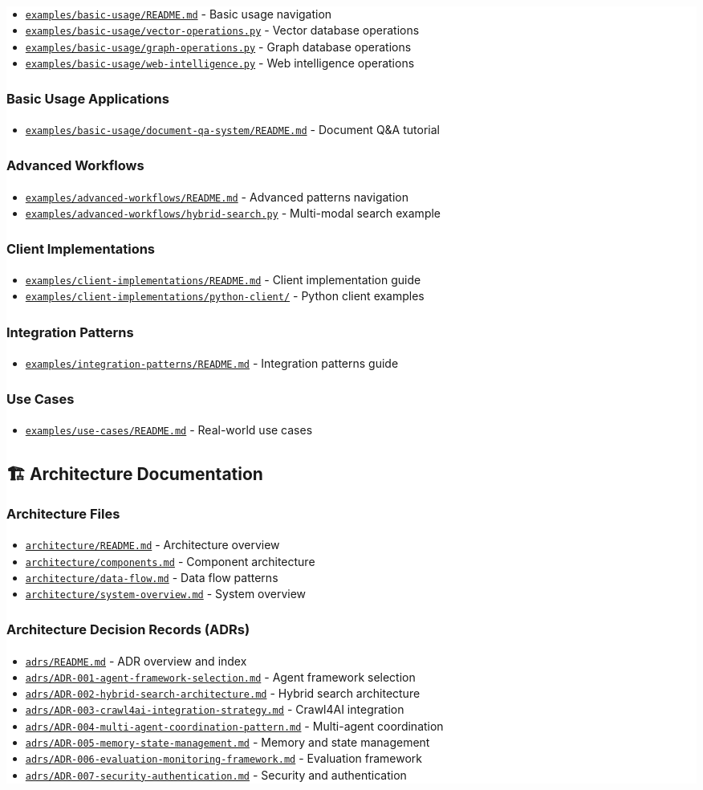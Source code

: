 - [`examples/basic-usage/README.md`](./examples/basic-usage/README.md) - Basic usage navigation
- [`examples/basic-usage/vector-operations.py`](./examples/basic-usage/vector-operations.py) - Vector database operations
- [`examples/basic-usage/graph-operations.py`](./examples/basic-usage/graph-operations.py) - Graph database operations
- [`examples/basic-usage/web-intelligence.py`](./examples/basic-usage/web-intelligence.py) - Web intelligence operations

### Basic Usage Applications

- [`examples/basic-usage/document-qa-system/README.md`](./examples/basic-usage/document-qa-system/README.md) - Document Q&A tutorial

### Advanced Workflows

- [`examples/advanced-workflows/README.md`](./examples/advanced-workflows/README.md) - Advanced patterns navigation
- [`examples/advanced-workflows/hybrid-search.py`](./examples/advanced-workflows/hybrid-search.py) - Multi-modal search example

### Client Implementations

- [`examples/client-implementations/README.md`](./examples/client-implementations/README.md) - Client implementation guide
- [`examples/client-implementations/python-client/`](./examples/client-implementations/python-client/) - Python client examples

### Integration Patterns

- [`examples/integration-patterns/README.md`](./examples/integration-patterns/README.md) - Integration patterns guide

### Use Cases

- [`examples/use-cases/README.md`](./examples/use-cases/README.md) - Real-world use cases

## 🏗️ Architecture Documentation

### Architecture Files

- [`architecture/README.md`](./architecture/README.md) - Architecture overview
- [`architecture/components.md`](./architecture/components.md) - Component architecture
- [`architecture/data-flow.md`](./architecture/data-flow.md) - Data flow patterns
- [`architecture/system-overview.md`](./architecture/system-overview.md) - System overview

### Architecture Decision Records (ADRs)

- [`adrs/README.md`](./adrs/README.md) - ADR overview and index
- [`adrs/ADR-001-agent-framework-selection.md`](./adrs/ADR-001-agent-framework-selection.md) - Agent framework selection
- [`adrs/ADR-002-hybrid-search-architecture.md`](./adrs/ADR-002-hybrid-search-architecture.md) - Hybrid search architecture
- [`adrs/ADR-003-crawl4ai-integration-strategy.md`](./adrs/ADR-003-crawl4ai-integration-strategy.md) - Crawl4AI integration
- [`adrs/ADR-004-multi-agent-coordination-pattern.md`](./adrs/ADR-004-multi-agent-coordination-pattern.md) - Multi-agent coordination
- [`adrs/ADR-005-memory-state-management.md`](./adrs/ADR-005-memory-state-management.md) - Memory and state management
- [`adrs/ADR-006-evaluation-monitoring-framework.md`](./adrs/ADR-006-evaluation-monitoring-framework.md) - Evaluation framework
- [`adrs/ADR-007-security-authentication.md`](./adrs/ADR-007-security-authentication.md) - Security and authentication
